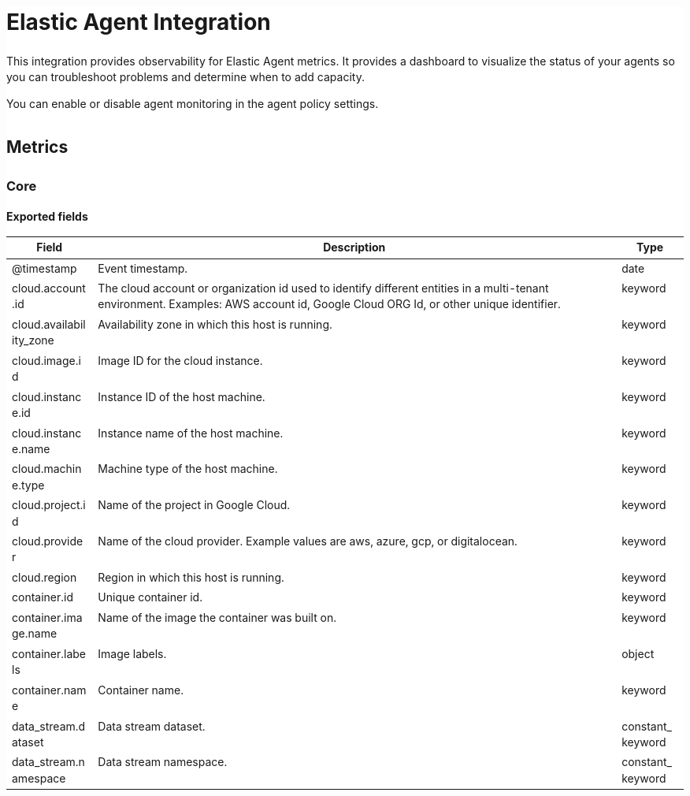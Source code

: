 # Elastic Agent Integration

This integration provides observability for Elastic Agent metrics. It provides a dashboard to visualize the status of your agents so you can troubleshoot problems and determine when to add capacity.

You can enable or disable agent monitoring in the agent policy settings.

## Metrics

### Core

**Exported fields**

| Field                   | Description                                                                                                                                                                                                        | Type                                                    |
| ----------------------- | ------------------------------------------------------------------------------------------------------------------------------------------------------------------------------------------------------------------ | ------------------------------------------------------- |
| @timestamp              | Event timestamp.                                                                                                                                                                                                   | date                                                    |
| cloud.account.id        | The cloud account or organization id used to identify different entities in a multi-tenant environment. Examples: AWS account id, Google Cloud ORG Id, or other unique identifier.                                 | keyword                                                 |
| cloud.availability_zone | Availability zone in which this host is running.                                                                                                                                                                   | keyword                                                 |
| cloud.image.id          | Image ID for the cloud instance.                                                                                                                                                                                   | keyword                                                 |
| cloud.instance.id       | Instance ID of the host machine.                                                                                                                                                                                   | keyword                                                 |
| cloud.instance.name     | Instance name of the host machine.                                                                                                                                                                                 | keyword                                                 |
| cloud.machine.type      | Machine type of the host machine.                                                                                                                                                                                  | keyword                                                 |
| cloud.project.id        | Name of the project in Google Cloud.                                                                                                                                                                               | keyword                                                 |
| cloud.provider          | Name of the cloud provider. Example values are aws, azure, gcp, or digitalocean.                                                                                                                                   | keyword                                                 |
| cloud.region            | Region in which this host is running.                                                                                                                                                                              | keyword                                                 |
| container.id            | Unique container id.                                                                                                                                                                                               | keyword                                                 |
| container.image.name    | Name of the image the container was built on.                                                                                                                                                                      | keyword                                                 |
| container.labels        | Image labels.                                                                                                                                                                                                      | object                                                  |
| container.name          | Container name.                                                                                                                                                                                                    | keyword                                                 |
| data_stream.dataset     | Data stream dataset.                                                                                                                                                                                               | constant_keyword                                        |
| data_stream.namespace   | Data stream namespace.                                                                                                                                                                                             | constant_keyword                                        |
